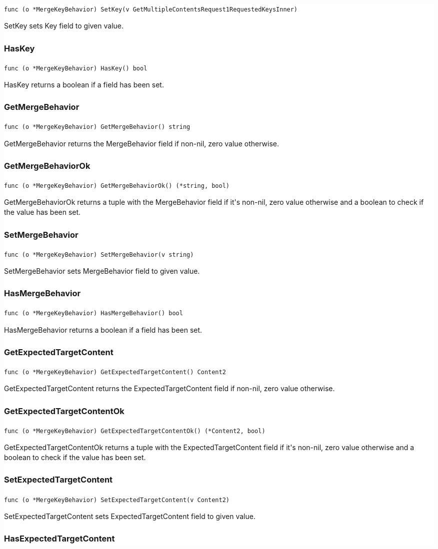 `func (o *MergeKeyBehavior) SetKey(v GetMultipleContentsRequest1RequestedKeysInner)`

SetKey sets Key field to given value.

### HasKey

`func (o *MergeKeyBehavior) HasKey() bool`

HasKey returns a boolean if a field has been set.

### GetMergeBehavior

`func (o *MergeKeyBehavior) GetMergeBehavior() string`

GetMergeBehavior returns the MergeBehavior field if non-nil, zero value otherwise.

### GetMergeBehaviorOk

`func (o *MergeKeyBehavior) GetMergeBehaviorOk() (*string, bool)`

GetMergeBehaviorOk returns a tuple with the MergeBehavior field if it's non-nil, zero value otherwise
and a boolean to check if the value has been set.

### SetMergeBehavior

`func (o *MergeKeyBehavior) SetMergeBehavior(v string)`

SetMergeBehavior sets MergeBehavior field to given value.

### HasMergeBehavior

`func (o *MergeKeyBehavior) HasMergeBehavior() bool`

HasMergeBehavior returns a boolean if a field has been set.

### GetExpectedTargetContent

`func (o *MergeKeyBehavior) GetExpectedTargetContent() Content2`

GetExpectedTargetContent returns the ExpectedTargetContent field if non-nil, zero value otherwise.

### GetExpectedTargetContentOk

`func (o *MergeKeyBehavior) GetExpectedTargetContentOk() (*Content2, bool)`

GetExpectedTargetContentOk returns a tuple with the ExpectedTargetContent field if it's non-nil, zero value otherwise
and a boolean to check if the value has been set.

### SetExpectedTargetContent

`func (o *MergeKeyBehavior) SetExpectedTargetContent(v Content2)`

SetExpectedTargetContent sets ExpectedTargetContent field to given value.

### HasExpectedTargetContent
